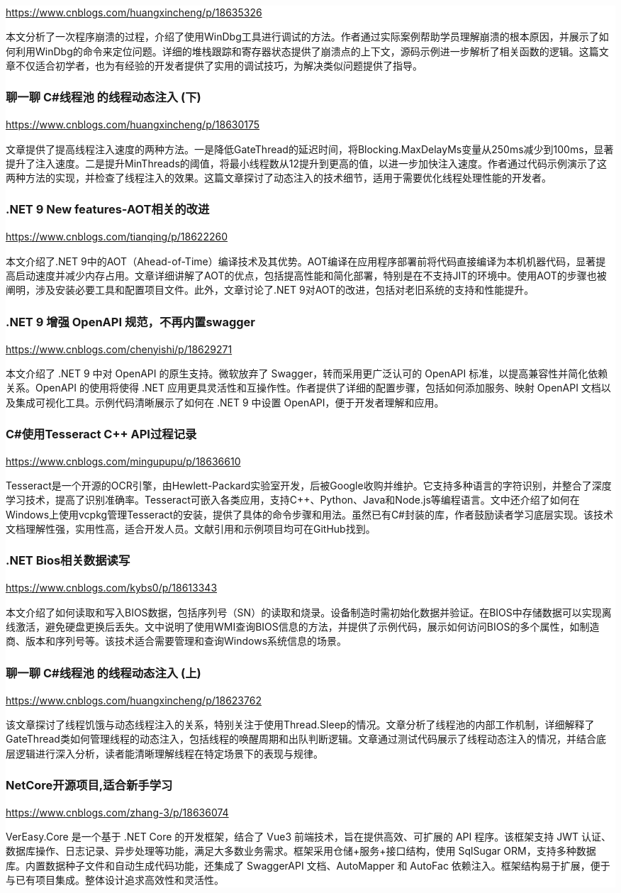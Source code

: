 https://www.cnblogs.com/huangxincheng/p/18635326

本文分析了一次程序崩溃的过程，介绍了使用WinDbg工具进行调试的方法。作者通过实际案例帮助学员理解崩溃的根本原因，并展示了如何利用WinDbg的命令来定位问题。详细的堆栈跟踪和寄存器状态提供了崩溃点的上下文，源码示例进一步解析了相关函数的逻辑。这篇文章不仅适合初学者，也为有经验的开发者提供了实用的调试技巧，为解决类似问题提供了指导。

### 聊一聊 C#线程池 的线程动态注入 (下)

https://www.cnblogs.com/huangxincheng/p/18630175

文章提供了提高线程注入速度的两种方法。一是降低GateThread的延迟时间，将Blocking.MaxDelayMs变量从250ms减少到100ms，显著提升了注入速度。二是提升MinThreads的阈值，将最小线程数从12提升到更高的值，以进一步加快注入速度。作者通过代码示例演示了这两种方法的实现，并检查了线程注入的效果。这篇文章探讨了动态注入的技术细节，适用于需要优化线程处理性能的开发者。

### .NET 9 New features-AOT相关的改进

https://www.cnblogs.com/tianqing/p/18622260

本文介绍了.NET 9中的AOT（Ahead-of-Time）编译技术及其优势。AOT编译在应用程序部署前将代码直接编译为本机机器代码，显著提高启动速度并减少内存占用。文章详细讲解了AOT的优点，包括提高性能和简化部署，特别是在不支持JIT的环境中。使用AOT的步骤也被阐明，涉及安装必要工具和配置项目文件。此外，文章讨论了.NET 9对AOT的改进，包括对老旧系统的支持和性能提升。

### .NET 9 增强 OpenAPI 规范，不再内置swagger

https://www.cnblogs.com/chenyishi/p/18629271

本文介绍了 .NET 9 中对 OpenAPI 的原生支持。微软放弃了 Swagger，转而采用更广泛认可的 OpenAPI 标准，以提高兼容性并简化依赖关系。OpenAPI 的使用将使得 .NET 应用更具灵活性和互操作性。作者提供了详细的配置步骤，包括如何添加服务、映射 OpenAPI 文档以及集成可视化工具。示例代码清晰展示了如何在 .NET 9 中设置 OpenAPI，便于开发者理解和应用。

### C#使用Tesseract C++ API过程记录

https://www.cnblogs.com/mingupupu/p/18636610

Tesseract是一个开源的OCR引擎，由Hewlett-Packard实验室开发，后被Google收购并维护。它支持多种语言的字符识别，并整合了深度学习技术，提高了识别准确率。Tesseract可嵌入各类应用，支持C++、Python、Java和Node.js等编程语言。文中还介绍了如何在Windows上使用vcpkg管理Tesseract的安装，提供了具体的命令步骤和用法。虽然已有C#封装的库，作者鼓励读者学习底层实现。该技术文档理解性强，实用性高，适合开发人员。文献引用和示例项目均可在GitHub找到。

### .NET Bios相关数据读写

https://www.cnblogs.com/kybs0/p/18613343

本文介绍了如何读取和写入BIOS数据，包括序列号（SN）的读取和烧录。设备制造时需初始化数据并验证。在BIOS中存储数据可以实现离线激活，避免硬盘更换后丢失。文中说明了使用WMI查询BIOS信息的方法，并提供了示例代码，展示如何访问BIOS的多个属性，如制造商、版本和序列号等。该技术适合需要管理和查询Windows系统信息的场景。

### 聊一聊 C#线程池 的线程动态注入 (上)

https://www.cnblogs.com/huangxincheng/p/18623762

该文章探讨了线程饥饿与动态线程注入的关系，特别关注于使用Thread.Sleep的情况。文章分析了线程池的内部工作机制，详细解释了GateThread类如何管理线程的动态注入，包括线程的唤醒周期和出队判断逻辑。文章通过测试代码展示了线程动态注入的情况，并结合底层逻辑进行深入分析，读者能清晰理解线程在特定场景下的表现与规律。

### NetCore开源项目,适合新手学习

https://www.cnblogs.com/zhang-3/p/18636074

VerEasy.Core 是一个基于 .NET Core 的开发框架，结合了 Vue3 前端技术，旨在提供高效、可扩展的 API 程序。该框架支持 JWT 认证、数据库操作、日志记录、异步处理等功能，满足大多数业务需求。框架采用仓储+服务+接口结构，使用 SqlSugar ORM，支持多种数据库。内置数据种子文件和自动生成代码功能，还集成了 SwaggerAPI 文档、AutoMapper 和 AutoFac 依赖注入。框架结构易于扩展，便于与已有项目集成。整体设计追求高效性和灵活性。
